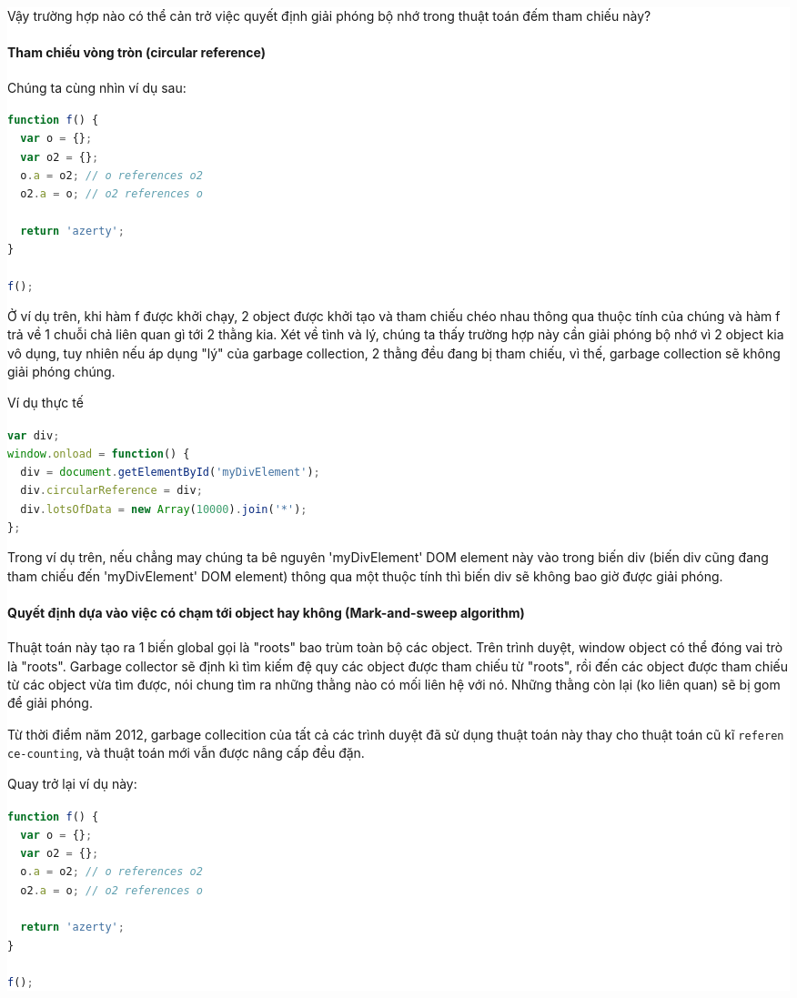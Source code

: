 Vậy trường hợp nào có thể cản trở việc quyết định giải phóng bộ nhớ trong thuật toán đếm tham chiếu này?

#### Tham chiếu vòng tròn (circular reference)

Chúng ta cùng nhìn ví dụ sau:

```js
function f() {
  var o = {};
  var o2 = {};
  o.a = o2; // o references o2
  o2.a = o; // o2 references o

  return 'azerty';
}

f();
```

Ở ví dụ trên, khi hàm f được khởi chạy, 2 object được khởi tạo và tham chiếu chéo nhau thông qua thuộc tính của chúng và hàm f trả về 1 chuỗi chả liên quan gì tới 2 thằng kia. Xét về tình và lý, chúng ta thấy trường hợp này cần giải phóng bộ nhớ vì 2 object kia vô dụng, tuy nhiên nếu áp dụng "lý" của garbage collection, 2 thằng đều đang bị tham chiếu, vì thế, garbage collection sẽ không giải phóng chúng.

Ví dụ thực tế

```js
var div;
window.onload = function() {
  div = document.getElementById('myDivElement');
  div.circularReference = div;
  div.lotsOfData = new Array(10000).join('*');
};
```

Trong ví dụ trên, nếu chẳng may chúng ta bê nguyên 'myDivElement' DOM element này vào trong biến div (biến div cũng đang tham chiếu đến 'myDivElement' DOM element) thông qua một thuộc tính thì biến div sẽ không bao giờ được giải phóng.

#### Quyết định dựa vào việc có chạm tới object hay không (Mark-and-sweep algorithm)

Thuật toán này tạo ra 1 biến global gọi là "roots" bao trùm toàn bộ các object. Trên trình duyệt, window object có thể đóng vai trò là "roots". Garbage collector sẽ định kì tìm kiếm đệ quy các object được tham chiếu từ "roots", rồi đến các object được tham chiếu từ các object vừa tìm được, nói chung tìm ra những thằng nào có mối liên hệ với nó. Những thằng còn lại (ko liên quan) sẽ bị gom để giải phóng.

Từ thời điểm năm 2012, garbage collecition của tất cả các trình duyệt đã sử dụng thuật toán này thay cho thuật toán cũ kĩ `reference-counting`, và thuật toán mới vẫn được nâng cấp đều đặn.

Quay trở lại ví dụ này:

```js
function f() {
  var o = {};
  var o2 = {};
  o.a = o2; // o references o2
  o2.a = o; // o2 references o

  return 'azerty';
}

f();
```
